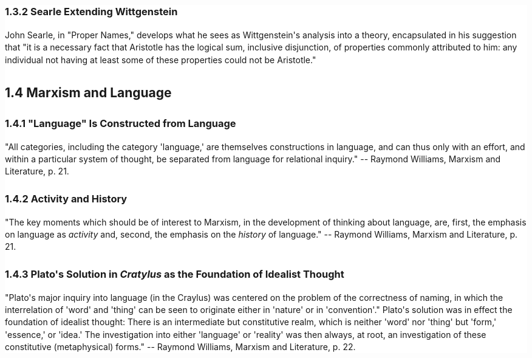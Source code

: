 





### 1.3.2 Searle Extending Wittgenstein



John Searle, in "Proper Names," develops what he sees as Wittgenstein's
analysis into a theory, encapsulated in his suggestion that "it is a
necessary fact that Aristotle has the logical sum, inclusive
disjunction, of properties commonly attributed to him: any individual
not having at least some of these properties could not be Aristotle."









1.4 Marxism and Language
----------------------------



### 1.4.1 "Language" Is Constructed from Language



"All categories, including the category 'language,' are themselves
constructions in language, and can thus only with an effort, and within
a particular system of thought, be separated from language for
relational inquiry." -- Raymond Williams, Marxism and Literature, p. 21.







### 1.4.2 Activity and History



"The key moments which should be of interest to Marxism, in the
development of thinking about language, are, first, the emphasis on
language as *activity* and, second, the emphasis on the *history* of
language." -- Raymond Williams, Marxism and Literature, p. 21.







### 1.4.3 Plato's Solution in *Cratylus* as the Foundation of Idealist Thought



"Plato's major inquiry into language (in the Craylus) was centered
on the problem of the correctness of naming, in which the interrelation
of 'word' and 'thing' can be seen to originate either in 'nature' or in
'convention'." Plato's solution was in effect the foundation of idealist
thought: There is an intermediate but constitutive realm, which is
neither 'word' nor 'thing' but 'form,' 'essence,' or 'idea.' The
investigation into either 'language' or 'reality' was then always, at
root, an investigation of these constitutive (metaphysical) forms." --
Raymond Williams, Marxism and Literature, p. 22.
